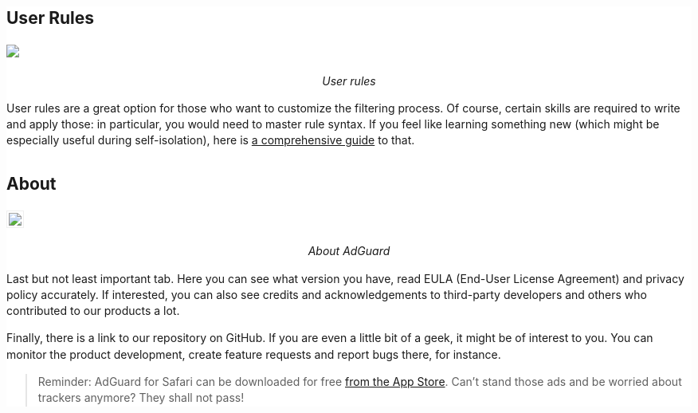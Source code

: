 <a name="aguserrules"></a>

## User Rules
<img src="https://cdn.adguard.com/public/Adguard/Blog/AG_for_Safari_in-depth_review/Userrules.png" width="800" />
<p align="center"><i>User rules</i><p> 

User rules are a great option for those who want to customize the filtering process. Of course, certain skills are required to write and apply those: in particular, you would need to master rule syntax. If you feel like learning something new (which might be especially useful during self-isolation), here is [a comprehensive guide](https://kb.adguard.com/en/general/how-to-create-your-own-ad-filters) to that.

<a name="agabout"></a>

## About
<img src="https://cdn.adguard.com/public/Adguard/Blog/AG_for_Safari_in-depth_review/About.png" style="border: 1px solid #efefef; max-width: 800px; padding: 2px;">
<p align="center"><i>About AdGuard</i><p> 

Last but not least important tab. Here you can see what version you have, read EULA (End-User License Agreement) and privacy policy accurately. If interested, you can also see credits and acknowledgements to third-party developers and others who contributed to our products a lot. 

Finally, there is a link to our repository on GitHub. If you are even a little bit of a geek, it might be of interest to you. You can monitor the product development, create feature requests and report bugs there, for instance. 

> Reminder: AdGuard for Safari can be downloaded for free [from the App Store](https://apps.apple.com/en/app/adguard-for-safari/id1440147259?l=en&mt=12). Can’t stand those ads and be worried about trackers anymore? They shall not pass!